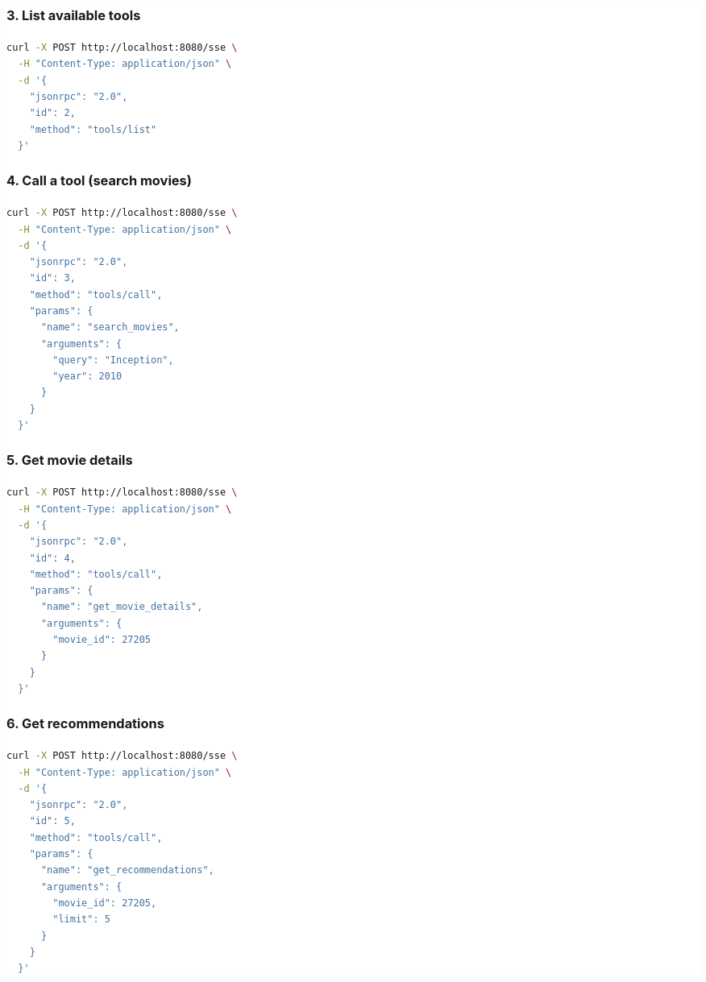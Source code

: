 ### 3. List available tools
```bash
curl -X POST http://localhost:8080/sse \
  -H "Content-Type: application/json" \
  -d '{
    "jsonrpc": "2.0",
    "id": 2,
    "method": "tools/list"
  }'
```

### 4. Call a tool (search movies)
```bash
curl -X POST http://localhost:8080/sse \
  -H "Content-Type: application/json" \
  -d '{
    "jsonrpc": "2.0",
    "id": 3,
    "method": "tools/call",
    "params": {
      "name": "search_movies",
      "arguments": {
        "query": "Inception",
        "year": 2010
      }
    }
  }'
```

### 5. Get movie details
```bash
curl -X POST http://localhost:8080/sse \
  -H "Content-Type: application/json" \
  -d '{
    "jsonrpc": "2.0",
    "id": 4,
    "method": "tools/call",
    "params": {
      "name": "get_movie_details",
      "arguments": {
        "movie_id": 27205
      }
    }
  }'
```

### 6. Get recommendations
```bash
curl -X POST http://localhost:8080/sse \
  -H "Content-Type: application/json" \
  -d '{
    "jsonrpc": "2.0",
    "id": 5,
    "method": "tools/call",
    "params": {
      "name": "get_recommendations",
      "arguments": {
        "movie_id": 27205,
        "limit": 5
      }
    }
  }'
```
